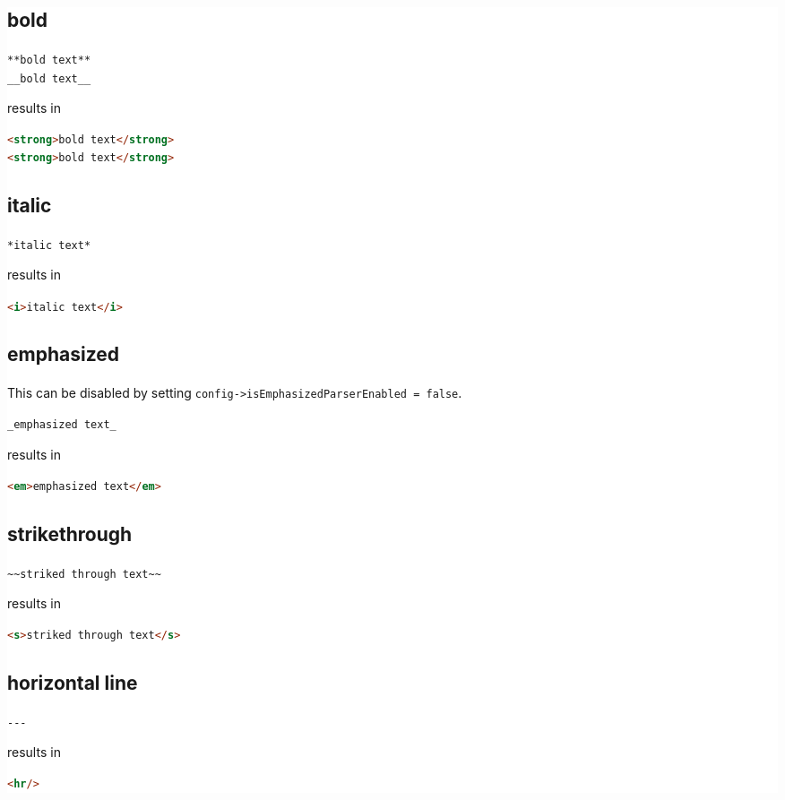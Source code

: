 ## bold

```
**bold text**
__bold text__
```
results in

```html
<strong>bold text</strong>
<strong>bold text</strong>
```

## italic

```
*italic text*
```
results in

```html
<i>italic text</i>
```

## emphasized

This can be disabled by setting `config->isEmphasizedParserEnabled = false`.

```
_emphasized text_
```
results in

```html
<em>emphasized text</em>
```

## strikethrough

```
~~striked through text~~
```
results in

```html
<s>striked through text</s>
```

## horizontal line

```
---
```
results in

```html
<hr/>
```
